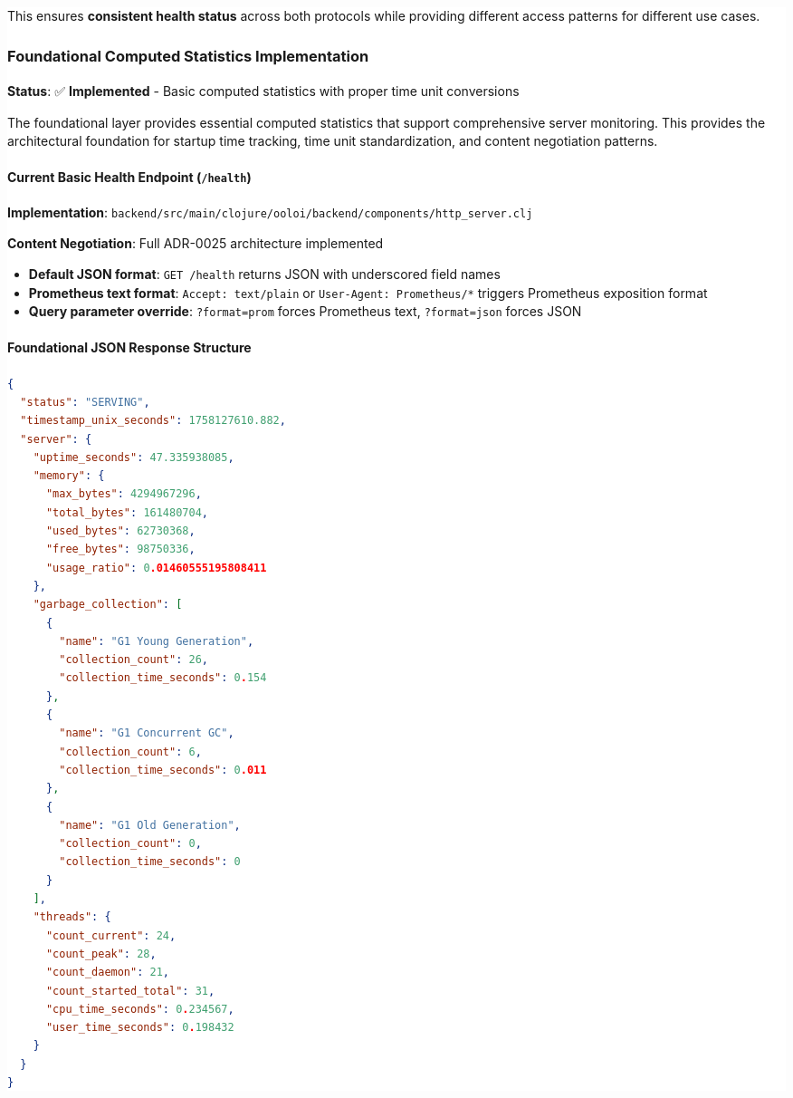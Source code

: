 This ensures **consistent health status** across both protocols while providing different access patterns for different use cases.

### Foundational Computed Statistics Implementation

**Status**: ✅ **Implemented** - Basic computed statistics with proper time unit conversions

The foundational layer provides essential computed statistics that support comprehensive server monitoring. This provides the architectural foundation for startup time tracking, time unit standardization, and content negotiation patterns.

#### Current Basic Health Endpoint (`/health`)

**Implementation**: `backend/src/main/clojure/ooloi/backend/components/http_server.clj`

**Content Negotiation**: Full ADR-0025 architecture implemented
- **Default JSON format**: `GET /health` returns JSON with underscored field names
- **Prometheus text format**: `Accept: text/plain` or `User-Agent: Prometheus/*` triggers Prometheus exposition format
- **Query parameter override**: `?format=prom` forces Prometheus text, `?format=json` forces JSON

#### Foundational JSON Response Structure

```json
{
  "status": "SERVING",
  "timestamp_unix_seconds": 1758127610.882,
  "server": {
    "uptime_seconds": 47.335938085,
    "memory": {
      "max_bytes": 4294967296,
      "total_bytes": 161480704,
      "used_bytes": 62730368,
      "free_bytes": 98750336,
      "usage_ratio": 0.01460555195808411
    },
    "garbage_collection": [
      {
        "name": "G1 Young Generation",
        "collection_count": 26,
        "collection_time_seconds": 0.154
      },
      {
        "name": "G1 Concurrent GC",
        "collection_count": 6,
        "collection_time_seconds": 0.011
      },
      {
        "name": "G1 Old Generation",
        "collection_count": 0,
        "collection_time_seconds": 0
      }
    ],
    "threads": {
      "count_current": 24,
      "count_peak": 28,
      "count_daemon": 21,
      "count_started_total": 31,
      "cpu_time_seconds": 0.234567,
      "user_time_seconds": 0.198432
    }
  }
}
```
